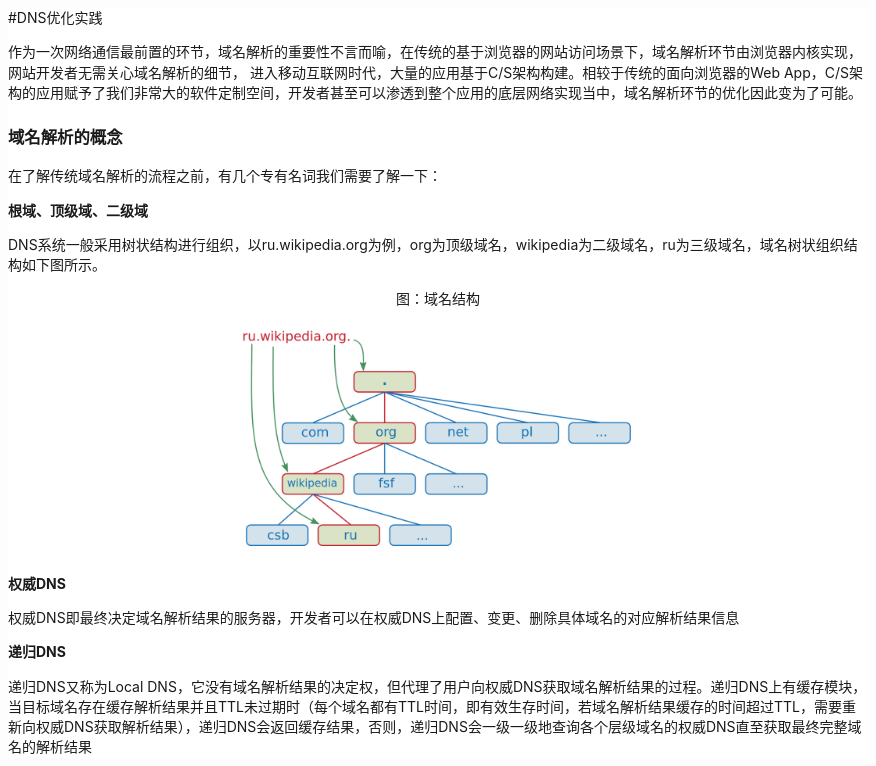 #DNS优化实践

作为一次网络通信最前置的环节，域名解析的重要性不言而喻，在传统的基于浏览器的网站访问场景下，域名解析环节由浏览器内核实现，网站开发者无需关心域名解析的细节，
进入移动互联网时代，大量的应用基于C/S架构构建。相较于传统的面向浏览器的Web App，C/S架构的应用赋予了我们非常大的软件定制空间，开发者甚至可以渗透到整个应用的底层网络实现当中，域名解析环节的优化因此变为了可能。


### 域名解析的概念

在了解传统域名解析的流程之前，有几个专有名词我们需要了解一下：

**根域、顶级域、二级域**

DNS系统一般采用树状结构进行组织，以ru.wikipedia.org为例，org为顶级域名，wikipedia为二级域名，ru为三级域名，域名树状组织结构如下图所示。

<div  align="center">
	<p>图：域名结构</p>
	<img src="/assets/chapter2/dns.png" width = "400"  align=center />
</div>

**权威DNS**

权威DNS即最终决定域名解析结果的服务器，开发者可以在权威DNS上配置、变更、删除具体域名的对应解析结果信息

**递归DNS**

递归DNS又称为Local DNS，它没有域名解析结果的决定权，但代理了用户向权威DNS获取域名解析结果的过程。递归DNS上有缓存模块，当目标域名存在缓存解析结果并且TTL未过期时（每个域名都有TTL时间，即有效生存时间，若域名解析结果缓存的时间超过TTL，需要重新向权威DNS获取解析结果），递归DNS会返回缓存结果，否则，递归DNS会一级一级地查询各个层级域名的权威DNS直至获取最终完整域名的解析结果
